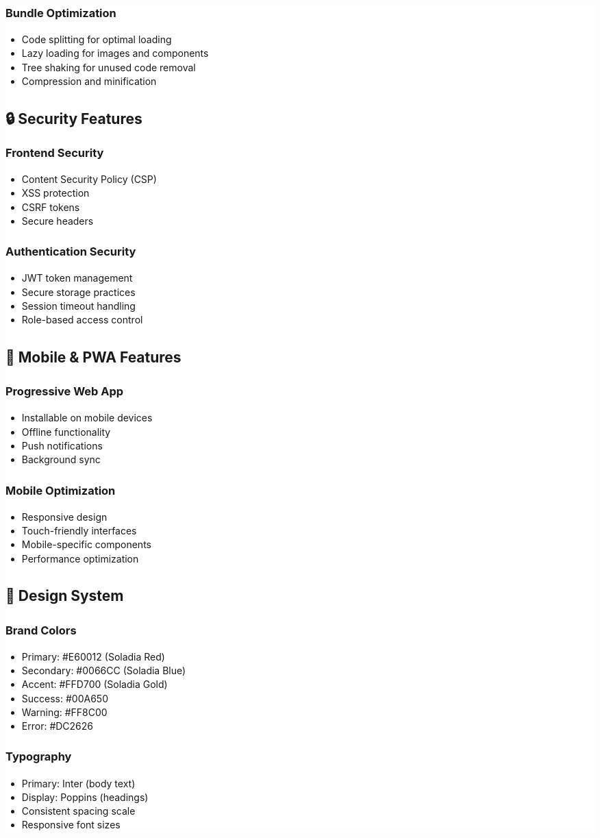 ### **Bundle Optimization**
- Code splitting for optimal loading
- Lazy loading for images and components
- Tree shaking for unused code removal
- Compression and minification

## 🔒 **Security Features**

### **Frontend Security**
- Content Security Policy (CSP)
- XSS protection
- CSRF tokens
- Secure headers

### **Authentication Security**
- JWT token management
- Secure storage practices
- Session timeout handling
- Role-based access control

## 📱 **Mobile & PWA Features**

### **Progressive Web App**
- Installable on mobile devices
- Offline functionality
- Push notifications
- Background sync

### **Mobile Optimization**
- Responsive design
- Touch-friendly interfaces
- Mobile-specific components
- Performance optimization

## 🎨 **Design System**

### **Brand Colors**
- Primary: #E60012 (Soladia Red)
- Secondary: #0066CC (Soladia Blue)
- Accent: #FFD700 (Soladia Gold)
- Success: #00A650
- Warning: #FF8C00
- Error: #DC2626

### **Typography**
- Primary: Inter (body text)
- Display: Poppins (headings)
- Consistent spacing scale
- Responsive font sizes
